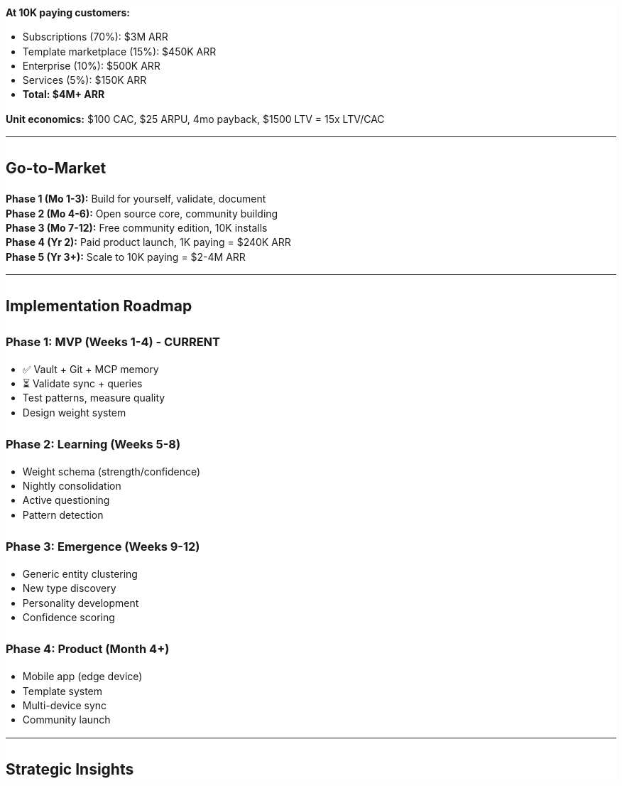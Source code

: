 **At 10K paying customers:**
- Subscriptions (70%): $3M ARR
- Template marketplace (15%): $450K ARR
- Enterprise (10%): $500K ARR
- Services (5%): $150K ARR
- **Total: $4M+ ARR**

**Unit economics:** $100 CAC, $25 ARPU, 4mo payback, $1500 LTV = 15x LTV/CAC

---

## Go-to-Market

**Phase 1 (Mo 1-3):** Build for yourself, validate, document  
**Phase 2 (Mo 4-6):** Open source core, community building  
**Phase 3 (Mo 7-12):** Free community edition, 10K installs  
**Phase 4 (Yr 2):** Paid product launch, 1K paying = $240K ARR  
**Phase 5 (Yr 3+):** Scale to 10K paying = $2-4M ARR

---

## Implementation Roadmap

### Phase 1: MVP (Weeks 1-4) - CURRENT
- ✅ Vault + Git + MCP memory
- ⏳ Validate sync + queries
- Test patterns, measure quality
- Design weight system

### Phase 2: Learning (Weeks 5-8)
- Weight schema (strength/confidence)
- Nightly consolidation
- Active questioning
- Pattern detection

### Phase 3: Emergence (Weeks 9-12)
- Generic entity clustering
- New type discovery
- Personality development
- Confidence scoring

### Phase 4: Product (Month 4+)
- Mobile app (edge device)
- Template system
- Multi-device sync
- Community launch

---

## Strategic Insights

